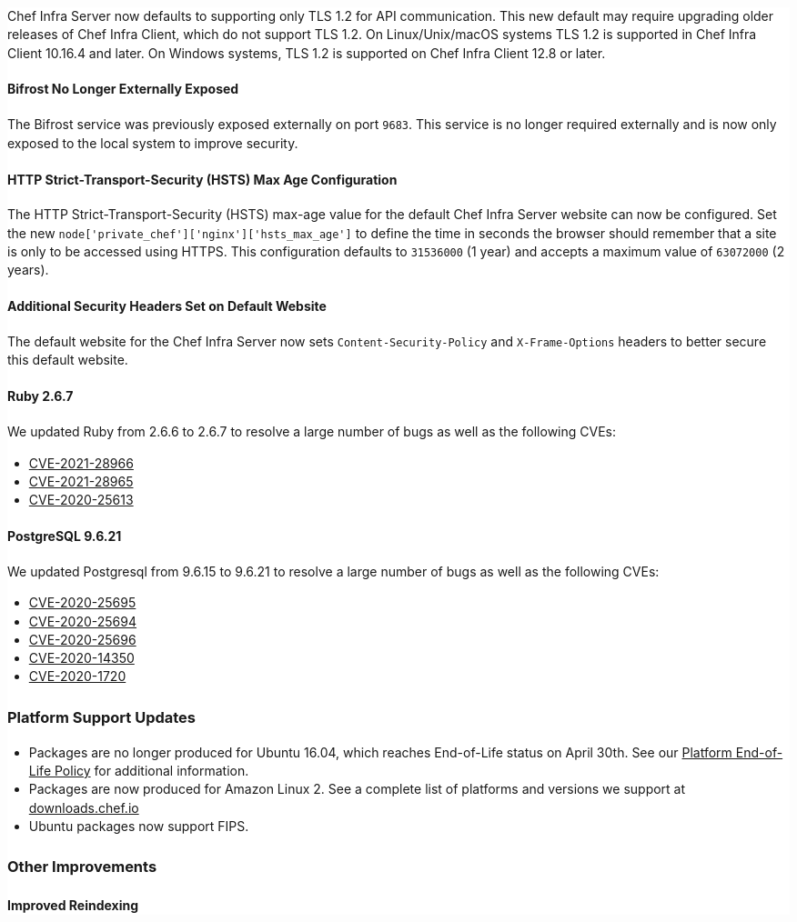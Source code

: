 Chef Infra Server now defaults to supporting only TLS 1.2 for API communication. This new default may require upgrading older releases of Chef Infra Client, which do not support TLS 1.2. On Linux/Unix/macOS systems TLS 1.2 is supported in Chef Infra Client 10.16.4 and later. On Windows systems, TLS 1.2 is supported on Chef Infra Client 12.8 or later.

#### Bifrost No Longer Externally Exposed

The Bifrost service was previously exposed externally on port `9683`. This service is no longer required externally and is now only exposed to the local system to improve security.

#### HTTP Strict-Transport-Security (HSTS) Max Age Configuration

The HTTP Strict-Transport-Security (HSTS) max-age value for the default Chef Infra Server website can now be configured. Set the new `node['private_chef']['nginx']['hsts_max_age']` to define the time in seconds the browser should remember that a site is only to be accessed using HTTPS. This configuration defaults to `31536000` (1 year) and accepts a maximum value of `63072000` (2 years).

#### Additional Security Headers Set on Default Website

The default website for the Chef Infra Server now sets `Content-Security-Policy` and `X-Frame-Options` headers to better secure this default website.

#### Ruby 2.6.7

We updated Ruby from 2.6.6 to 2.6.7 to resolve a large number of bugs as well as the following CVEs:

- [CVE-2021-28966](https://cve.mitre.org/cgi-bin/cvename.cgi?name=CVE-2021-28966)
- [CVE-2021-28965](https://cve.mitre.org/cgi-bin/cvename.cgi?name=CVE-2021-28965)
- [CVE-2020-25613](https://cve.mitre.org/cgi-bin/cvename.cgi?name=CVE-2020-25613)

#### PostgreSQL 9.6.21

We updated Postgresql from 9.6.15 to 9.6.21 to resolve a large number of bugs as well as the following CVEs:

- [CVE-2020-25695](https://cve.mitre.org/cgi-bin/cvename.cgi?name=CVE-2020-25695)
- [CVE-2020-25694](https://cve.mitre.org/cgi-bin/cvename.cgi?name=CVE-2020-25694)
- [CVE-2020-25696](https://cve.mitre.org/cgi-bin/cvename.cgi?name=CVE-2020-25696)
- [CVE-2020-14350](https://cve.mitre.org/cgi-bin/cvename.cgi?name=CVE-2020-14350)
- [CVE-2020-1720](https://cve.mitre.org/cgi-bin/cvename.cgi?name=CVE-2020-1720)

### Platform Support Updates

- Packages are no longer produced for Ubuntu 16.04, which reaches End-of-Life status on April 30th. See our [Platform End-of-Life Policy](https://docs.chef.io/platforms/#platform-end-of-life-policy) for additional information.
- Packages are now produced for Amazon Linux 2. See a complete list of platforms and versions we support at [downloads.chef.io](https://downloads.chef.io/tools/infra-server)
- Ubuntu packages now support FIPS.

### Other Improvements

#### Improved Reindexing
